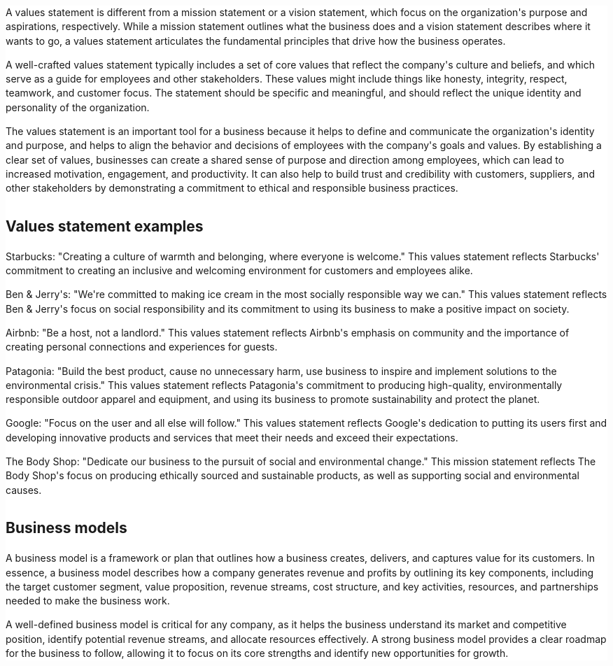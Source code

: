 A values statement is different from a mission statement or a vision statement, which focus on the organization's purpose and aspirations, respectively. While a mission statement outlines what the business does and a vision statement describes where it wants to go, a values statement articulates the fundamental principles that drive how the business operates.

A well-crafted values statement typically includes a set of core values that reflect the company's culture and beliefs, and which serve as a guide for employees and other stakeholders. These values might include things like honesty, integrity, respect, teamwork, and customer focus. The statement should be specific and meaningful, and should reflect the unique identity and personality of the organization.

The values statement is an important tool for a business because it helps to define and communicate the organization's identity and purpose, and helps to align the behavior and decisions of employees with the company's goals and values. By establishing a clear set of values, businesses can create a shared sense of purpose and direction among employees, which can lead to increased motivation, engagement, and productivity. It can also help to build trust and credibility with customers, suppliers, and other stakeholders by demonstrating a commitment to ethical and responsible business practices.

## Values statement examples

Starbucks: "Creating a culture of warmth and belonging, where everyone is welcome." This values statement reflects Starbucks' commitment to creating an inclusive and welcoming environment for customers and employees alike.

Ben & Jerry's: "We're committed to making ice cream in the most socially responsible way we can." This values statement reflects Ben & Jerry's focus on social responsibility and its commitment to using its business to make a positive impact on society.

Airbnb: "Be a host, not a landlord." This values statement reflects Airbnb's emphasis on community and the importance of creating personal connections and experiences for guests.

Patagonia: "Build the best product, cause no unnecessary harm, use business to inspire and implement solutions to the environmental crisis." This values statement reflects Patagonia's commitment to producing high-quality, environmentally responsible outdoor apparel and equipment, and using its business to promote sustainability and protect the planet.

Google: "Focus on the user and all else will follow." This values statement reflects Google's dedication to putting its users first and developing innovative products and services that meet their needs and exceed their expectations.

The Body Shop: "Dedicate our business to the pursuit of social and environmental change." This mission statement reflects The Body Shop's focus on producing ethically sourced and sustainable products, as well as supporting social and environmental causes.


## Business models

A business model is a framework or plan that outlines how a business creates, delivers, and captures value for its customers. In essence, a business model describes how a company generates revenue and profits by outlining its key components, including the target customer segment, value proposition, revenue streams, cost structure, and key activities, resources, and partnerships needed to make the business work.

A well-defined business model is critical for any company, as it helps the business understand its market and competitive position, identify potential revenue streams, and allocate resources effectively. A strong business model provides a clear roadmap for the business to follow, allowing it to focus on its core strengths and identify new opportunities for growth.
